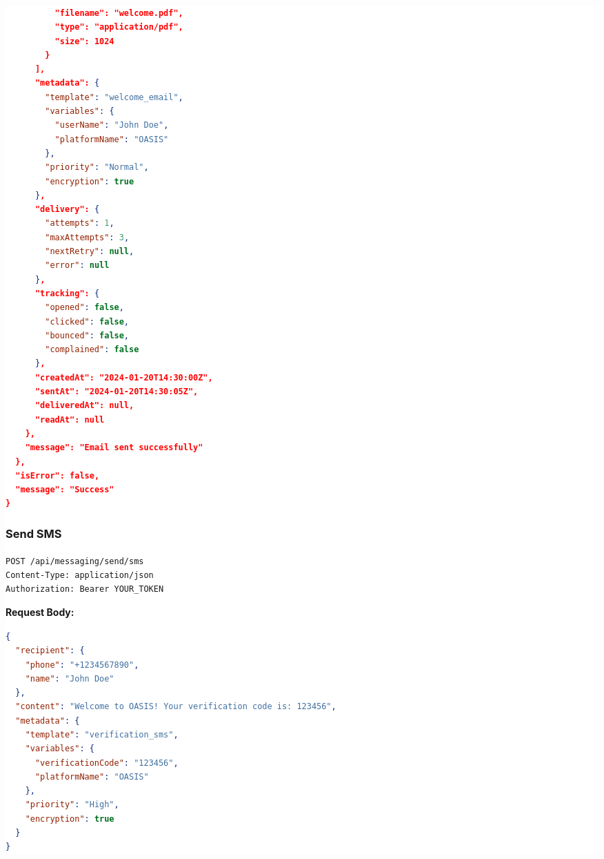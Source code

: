 ```json
          "filename": "welcome.pdf",
          "type": "application/pdf",
          "size": 1024
        }
      ],
      "metadata": {
        "template": "welcome_email",
        "variables": {
          "userName": "John Doe",
          "platformName": "OASIS"
        },
        "priority": "Normal",
        "encryption": true
      },
      "delivery": {
        "attempts": 1,
        "maxAttempts": 3,
        "nextRetry": null,
        "error": null
      },
      "tracking": {
        "opened": false,
        "clicked": false,
        "bounced": false,
        "complained": false
      },
      "createdAt": "2024-01-20T14:30:00Z",
      "sentAt": "2024-01-20T14:30:05Z",
      "deliveredAt": null,
      "readAt": null
    },
    "message": "Email sent successfully"
  },
  "isError": false,
  "message": "Success"
}
```

### Send SMS
```http
POST /api/messaging/send/sms
Content-Type: application/json
Authorization: Bearer YOUR_TOKEN
```

**Request Body:**
```json
{
  "recipient": {
    "phone": "+1234567890",
    "name": "John Doe"
  },
  "content": "Welcome to OASIS! Your verification code is: 123456",
  "metadata": {
    "template": "verification_sms",
    "variables": {
      "verificationCode": "123456",
      "platformName": "OASIS"
    },
    "priority": "High",
    "encryption": true
  }
}
```